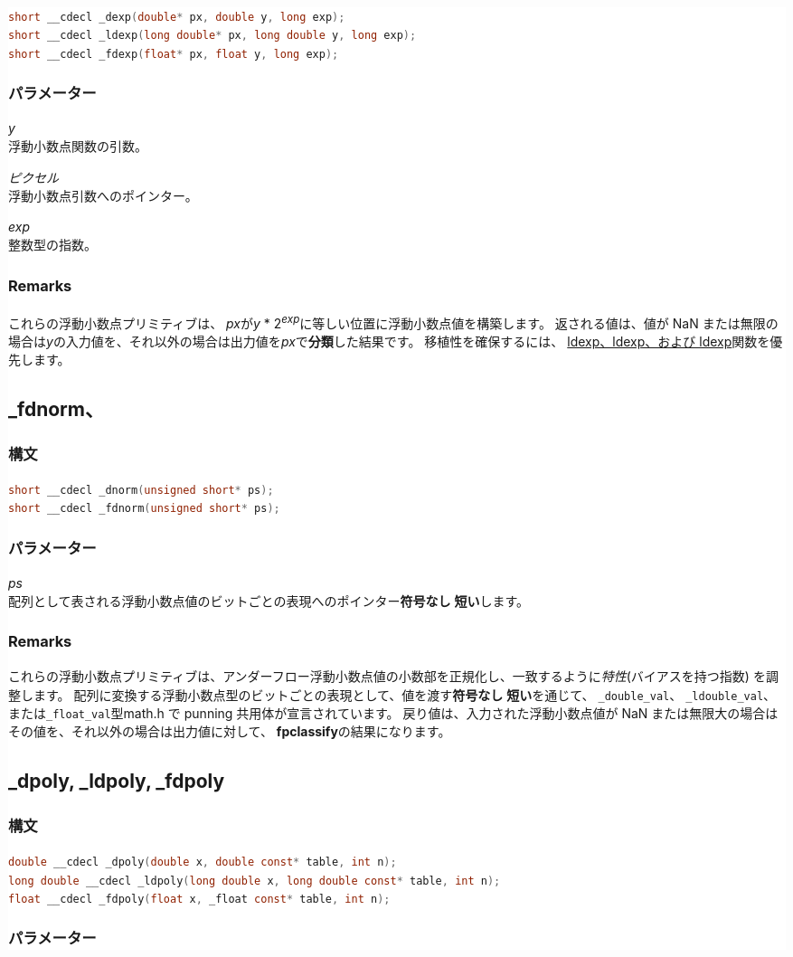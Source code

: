 ```C
short __cdecl _dexp(double* px, double y, long exp);
short __cdecl _ldexp(long double* px, long double y, long exp);
short __cdecl _fdexp(float* px, float y, long exp);
```

### <a name="parameters"></a>パラメーター

*y*<br/>
浮動小数点関数の引数。

*ピクセル*<br/>
浮動小数点引数へのポインター。

*exp*<br/>
整数型の指数。

### <a name="remarks"></a>Remarks

これらの浮動小数点プリミティブは、 *px*が*y* * 2<sup>*exp*</sup>に等しい位置に浮動小数点値を構築します。 返される値は、値が NaN または無限の場合は*y*の入力値を、それ以外の場合は出力値を*px*で**分類**した結果です。 移植性を確保するには、 [ldexp、ldexp、および ldexp](ldexp.md)関数を優先します。

## <a name="_dnorm-_fdnorm"></a>_fdnorm、

### <a name="syntax"></a>構文

```C
short __cdecl _dnorm(unsigned short* ps);
short __cdecl _fdnorm(unsigned short* ps);
```

### <a name="parameters"></a>パラメーター

*ps*<br/>
配列として表される浮動小数点値のビットごとの表現へのポインター**符号なし** **短い**します。

### <a name="remarks"></a>Remarks

これらの浮動小数点プリミティブは、アンダーフロー浮動小数点値の小数部を正規化し、一致するように*特性*(バイアスを持つ指数) を調整します。 配列に変換する浮動小数点型のビットごとの表現として、値を渡す**符号なし** **短い**を通じて、 `_double_val`、 `_ldouble_val`、または`_float_val`型math.h で punning 共用体が宣言されています。 戻り値は、入力された浮動小数点値が NaN または無限大の場合はその値を、それ以外の場合は出力値に対して、 **fpclassify**の結果になります。

## <a name="_dpoly-_ldpoly-_fdpoly"></a>_dpoly, _ldpoly, _fdpoly

### <a name="syntax"></a>構文

```C
double __cdecl _dpoly(double x, double const* table, int n);
long double __cdecl _ldpoly(long double x, long double const* table, int n);
float __cdecl _fdpoly(float x, _float const* table, int n);
```

### <a name="parameters"></a>パラメーター
